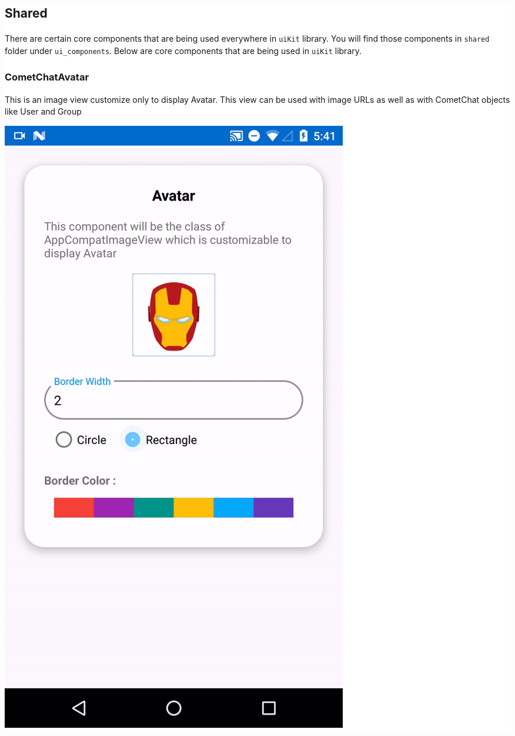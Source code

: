## Shared

There are certain core components that are being used everywhere in `uiKit` library. You will find those components in `shared` folder under `ui_components`. Below are core components that are being used in `uiKit` library.

### CometChatAvatar

This is an image view customize only to display Avatar. This view can be used with image URLs as well as with CometChat objects like User and Group

![](assets/1623200062.gif)

